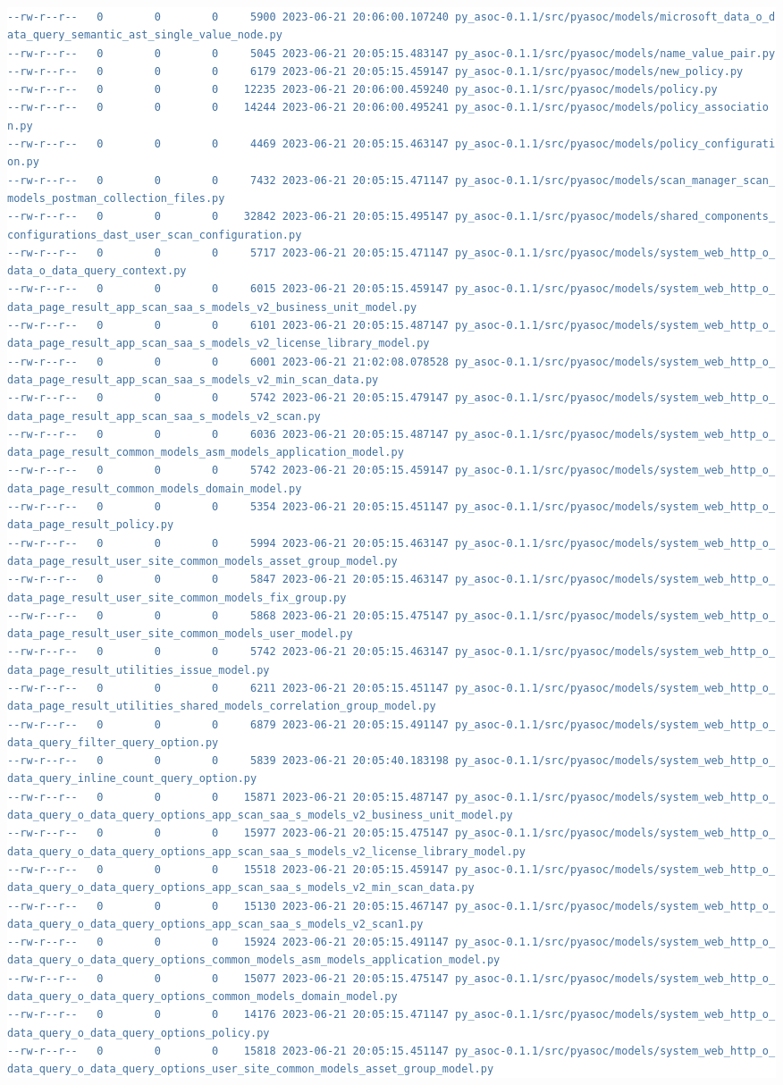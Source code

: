 ```diff
--rw-r--r--   0        0        0     5900 2023-06-21 20:06:00.107240 py_asoc-0.1.1/src/pyasoc/models/microsoft_data_o_data_query_semantic_ast_single_value_node.py
--rw-r--r--   0        0        0     5045 2023-06-21 20:05:15.483147 py_asoc-0.1.1/src/pyasoc/models/name_value_pair.py
--rw-r--r--   0        0        0     6179 2023-06-21 20:05:15.459147 py_asoc-0.1.1/src/pyasoc/models/new_policy.py
--rw-r--r--   0        0        0    12235 2023-06-21 20:06:00.459240 py_asoc-0.1.1/src/pyasoc/models/policy.py
--rw-r--r--   0        0        0    14244 2023-06-21 20:06:00.495241 py_asoc-0.1.1/src/pyasoc/models/policy_association.py
--rw-r--r--   0        0        0     4469 2023-06-21 20:05:15.463147 py_asoc-0.1.1/src/pyasoc/models/policy_configuration.py
--rw-r--r--   0        0        0     7432 2023-06-21 20:05:15.471147 py_asoc-0.1.1/src/pyasoc/models/scan_manager_scan_models_postman_collection_files.py
--rw-r--r--   0        0        0    32842 2023-06-21 20:05:15.495147 py_asoc-0.1.1/src/pyasoc/models/shared_components_configurations_dast_user_scan_configuration.py
--rw-r--r--   0        0        0     5717 2023-06-21 20:05:15.471147 py_asoc-0.1.1/src/pyasoc/models/system_web_http_o_data_o_data_query_context.py
--rw-r--r--   0        0        0     6015 2023-06-21 20:05:15.459147 py_asoc-0.1.1/src/pyasoc/models/system_web_http_o_data_page_result_app_scan_saa_s_models_v2_business_unit_model.py
--rw-r--r--   0        0        0     6101 2023-06-21 20:05:15.487147 py_asoc-0.1.1/src/pyasoc/models/system_web_http_o_data_page_result_app_scan_saa_s_models_v2_license_library_model.py
--rw-r--r--   0        0        0     6001 2023-06-21 21:02:08.078528 py_asoc-0.1.1/src/pyasoc/models/system_web_http_o_data_page_result_app_scan_saa_s_models_v2_min_scan_data.py
--rw-r--r--   0        0        0     5742 2023-06-21 20:05:15.479147 py_asoc-0.1.1/src/pyasoc/models/system_web_http_o_data_page_result_app_scan_saa_s_models_v2_scan.py
--rw-r--r--   0        0        0     6036 2023-06-21 20:05:15.487147 py_asoc-0.1.1/src/pyasoc/models/system_web_http_o_data_page_result_common_models_asm_models_application_model.py
--rw-r--r--   0        0        0     5742 2023-06-21 20:05:15.459147 py_asoc-0.1.1/src/pyasoc/models/system_web_http_o_data_page_result_common_models_domain_model.py
--rw-r--r--   0        0        0     5354 2023-06-21 20:05:15.451147 py_asoc-0.1.1/src/pyasoc/models/system_web_http_o_data_page_result_policy.py
--rw-r--r--   0        0        0     5994 2023-06-21 20:05:15.463147 py_asoc-0.1.1/src/pyasoc/models/system_web_http_o_data_page_result_user_site_common_models_asset_group_model.py
--rw-r--r--   0        0        0     5847 2023-06-21 20:05:15.463147 py_asoc-0.1.1/src/pyasoc/models/system_web_http_o_data_page_result_user_site_common_models_fix_group.py
--rw-r--r--   0        0        0     5868 2023-06-21 20:05:15.475147 py_asoc-0.1.1/src/pyasoc/models/system_web_http_o_data_page_result_user_site_common_models_user_model.py
--rw-r--r--   0        0        0     5742 2023-06-21 20:05:15.463147 py_asoc-0.1.1/src/pyasoc/models/system_web_http_o_data_page_result_utilities_issue_model.py
--rw-r--r--   0        0        0     6211 2023-06-21 20:05:15.451147 py_asoc-0.1.1/src/pyasoc/models/system_web_http_o_data_page_result_utilities_shared_models_correlation_group_model.py
--rw-r--r--   0        0        0     6879 2023-06-21 20:05:15.491147 py_asoc-0.1.1/src/pyasoc/models/system_web_http_o_data_query_filter_query_option.py
--rw-r--r--   0        0        0     5839 2023-06-21 20:05:40.183198 py_asoc-0.1.1/src/pyasoc/models/system_web_http_o_data_query_inline_count_query_option.py
--rw-r--r--   0        0        0    15871 2023-06-21 20:05:15.487147 py_asoc-0.1.1/src/pyasoc/models/system_web_http_o_data_query_o_data_query_options_app_scan_saa_s_models_v2_business_unit_model.py
--rw-r--r--   0        0        0    15977 2023-06-21 20:05:15.475147 py_asoc-0.1.1/src/pyasoc/models/system_web_http_o_data_query_o_data_query_options_app_scan_saa_s_models_v2_license_library_model.py
--rw-r--r--   0        0        0    15518 2023-06-21 20:05:15.459147 py_asoc-0.1.1/src/pyasoc/models/system_web_http_o_data_query_o_data_query_options_app_scan_saa_s_models_v2_min_scan_data.py
--rw-r--r--   0        0        0    15130 2023-06-21 20:05:15.467147 py_asoc-0.1.1/src/pyasoc/models/system_web_http_o_data_query_o_data_query_options_app_scan_saa_s_models_v2_scan1.py
--rw-r--r--   0        0        0    15924 2023-06-21 20:05:15.491147 py_asoc-0.1.1/src/pyasoc/models/system_web_http_o_data_query_o_data_query_options_common_models_asm_models_application_model.py
--rw-r--r--   0        0        0    15077 2023-06-21 20:05:15.475147 py_asoc-0.1.1/src/pyasoc/models/system_web_http_o_data_query_o_data_query_options_common_models_domain_model.py
--rw-r--r--   0        0        0    14176 2023-06-21 20:05:15.471147 py_asoc-0.1.1/src/pyasoc/models/system_web_http_o_data_query_o_data_query_options_policy.py
--rw-r--r--   0        0        0    15818 2023-06-21 20:05:15.451147 py_asoc-0.1.1/src/pyasoc/models/system_web_http_o_data_query_o_data_query_options_user_site_common_models_asset_group_model.py
```